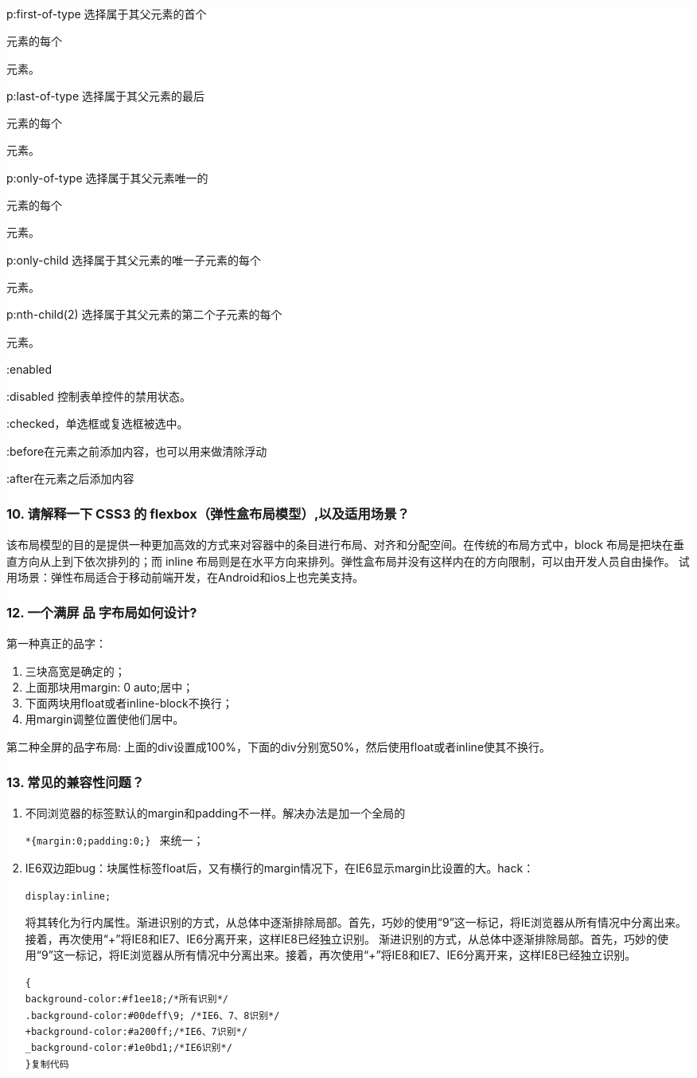 p:first-of-type 选择属于其父元素的首个 <p> 元素的每个 <p> 元素。

p:last-of-type 选择属于其父元素的最后 <p> 元素的每个 <p> 元素。

p:only-of-type 选择属于其父元素唯一的 <p> 元素的每个 <p> 元素。

p:only-child 选择属于其父元素的唯一子元素的每个 <p> 元素。

p:nth-child(2) 选择属于其父元素的第二个子元素的每个 <p> 元素。

:enabled

:disabled 控制表单控件的禁用状态。

:checked，单选框或复选框被选中。

:before在元素之前添加内容，也可以用来做清除浮动

:after在元素之后添加内容

 



### 10. 请解释一下 CSS3 的 flexbox（弹性盒布局模型）,以及适用场景？

该布局模型的目的是提供一种更加高效的方式来对容器中的条目进行布局、对齐和分配空间。在传统的布局方式中，block 布局是把块在垂直方向从上到下依次排列的；而 inline 布局则是在水平方向来排列。弹性盒布局并没有这样内在的方向限制，可以由开发人员自由操作。
试用场景：弹性布局适合于移动前端开发，在Android和ios上也完美支持。 

###  12. 一个满屏 品 字布局如何设计?

第一种真正的品字：

1. 三块高宽是确定的；
2. 上面那块用margin: 0 auto;居中；
3. 下面两块用float或者inline-block不换行；
4. 用margin调整位置使他们居中。

第二种全屏的品字布局:
上面的div设置成100%，下面的div分别宽50%，然后使用float或者inline使其不换行。

### 13. 常见的兼容性问题？

1. 不同浏览器的标签默认的margin和padding不一样。解决办法是加一个全局的

   `*{margin:0;padding:0;} `  来统一；

2. IE6双边距bug：块属性标签float后，又有横行的margin情况下，在IE6显示margin比设置的大。hack：

   ```
   display:inline; 
   ```

   将其转化为行内属性。渐进识别的方式，从总体中逐渐排除局部。首先，巧妙的使用“9”这一标记，将IE浏览器从所有情况中分离出来。接着，再次使用“+”将IE8和IE7、IE6分离开来，这样IE8已经独立识别。 渐进识别的方式，从总体中逐渐排除局部。首先，巧妙的使用“9”这一标记，将IE浏览器从所有情况中分离出来。接着，再次使用“+”将IE8和IE7、IE6分离开来，这样IE8已经独立识别。

   ```
   {
   background-color:#f1ee18;/*所有识别*/
   .background-color:#00deff\9; /*IE6、7、8识别*/
   +background-color:#a200ff;/*IE6、7识别*/
   _background-color:#1e0bd1;/*IE6识别*/
   }复制代码
   ```
